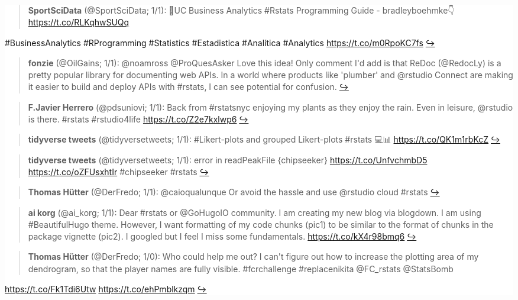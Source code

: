 


> **SportSciData** (@SportSciData; 1/1): 📕UC Business Analytics #Rstats Programming Guide - bradleyboehmke👇
https://t.co/RLKqhwSUQq
>
#BusinessAnalytics #RProgramming #Statistics #Estadistica #Analítica #Analytics https://t.co/m0RpoKC7fs  [&#8618;](https://twitter.com/dataandme/status/1127668393077821441)




> **fonzie** (@OilGains; 1/1): @noamross @ProQuesAsker Love this idea! Only comment I'd add is that ReDoc (@RedocLy) is a pretty popular library for documenting web APIs. In a world where products like 'plumber' and @rstudio Connect are making it easier to build and deploy APIs with #rstats, I can see potential for confusion.  [&#8618;](https://twitter.com/dataandme/status/1127666247368241157)




> **F.Javier Herrero** (@pdsuniovi; 1/1): Back from #rstatsnyc enjoying my plants as they enjoy the rain. Even in leisure, @rstudio is there.
#rstats 
#rstudio4life https://t.co/Z2e7kxlwp6  [&#8618;](https://twitter.com/dataandme/status/1127646976416329730)




> **tidyverse tweets** (@tidyversetweets; 1/1): #Likert-plots and grouped Likert-plots #rstats 💻📊
https://t.co/QK1m1rbKcZ  [&#8618;](https://twitter.com/dataandme/status/1127608671519870976)




> **tidyverse tweets** (@tidyversetweets; 1/1): error in readPeakFile {chipseeker} https://t.co/UnfvchmbD5 https://t.co/oZFUsxhtIr #chipseeker #rstats  [&#8618;](https://twitter.com/dataandme/status/1127604503371501570)




> **Thomas Hütter** (@DerFredo; 1/1): @caioqualunque Or avoid the hassle and use @rstudio  cloud #rstats  [&#8618;](https://twitter.com/dataandme/status/1127596552955072512)




> **ai korg** (@ai_korg; 1/1): Dear #rstats or @GoHugoIO community. I  am creating my new blog via blogdown. I am using #BeautifulHugo theme. However, I want formatting of my code chunks (pic1) to be similar to the format of chunks in the package vignette (pic2). I googled but I feel I miss some fundamentals. https://t.co/kX4r98bmq6  [&#8618;](https://twitter.com/dataandme/status/1127595658683265026)




> **Thomas Hütter** (@DerFredo; 1/0): Who could help me out? I can't figure out how to increase the plotting area of my dendrogram, so that the player names are fully visible. #fcrchallenge #replacenikita @FC_rstats @StatsBomb 
>
https://t.co/Fk1Tdi6Utw https://t.co/ehPmblkzqm  [&#8618;](https://twitter.com/dataandme/status/1127638996086030338)
